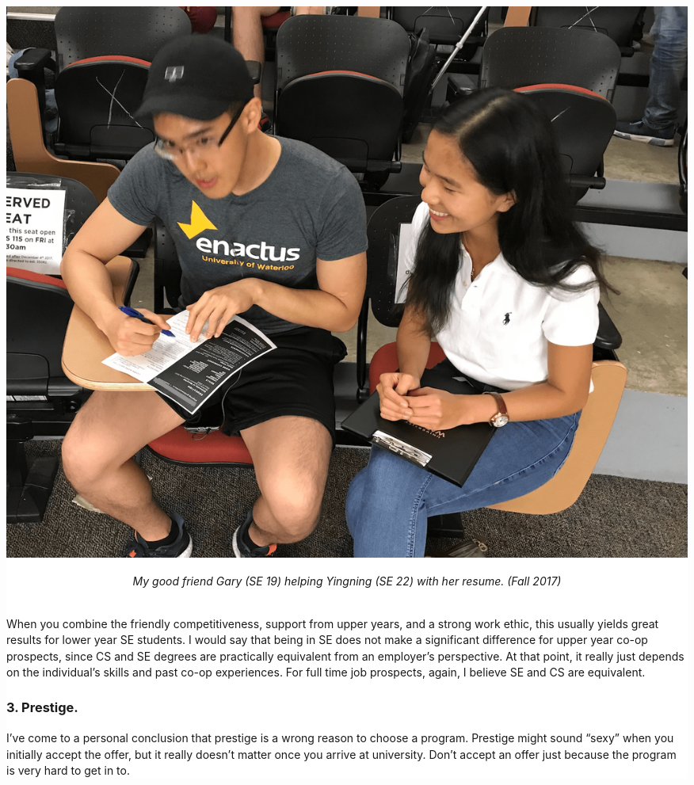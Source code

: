 ![Resume critique](/assets/resumecritique.png)

<center><i>My good friend Gary (SE 19) helping Yingning (SE 22) with her resume. (Fall 2017)</i></center>

<br>

When you combine the friendly competitiveness, support from upper years, and a strong work ethic, this usually yields great results for lower year SE students. I would say that being in SE does not make a significant difference for upper year co-op prospects, since CS and SE degrees are practically equivalent from an employer’s perspective. At that point, it really just depends on the individual’s skills and past co-op experiences. For full time job prospects, again, I believe SE and CS are equivalent.

### 3. Prestige.

I’ve come to a personal conclusion that prestige is a wrong reason to choose a program. Prestige might sound “sexy” when you initially accept the offer, but it really doesn’t matter once you arrive at university. Don’t accept an offer just because the program is very hard to get in to.  
